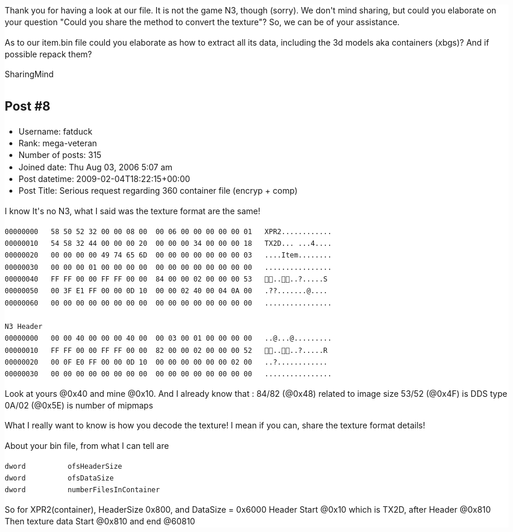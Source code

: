 Thank you for having a look at our file. It is not the game N3, though (sorry). We don't mind sharing, but could you elaborate on your question "Could you share the method to convert the texture"? So, we can be of your assistance.

As to our item.bin file could you elaborate as how to extract all its data, including the 3d models aka containers (xbgs)? And if possible repack them?

SharingMind
## Post #8
- Username: fatduck
- Rank: mega-veteran
- Number of posts: 315
- Joined date: Thu Aug 03, 2006 5:07 am
- Post datetime: 2009-02-04T18:22:15+00:00
- Post Title: Serious request regarding 360 container file (encryp + comp)

I know It's no N3, what I said was the texture format are the same!

```
00000000   58 50 52 32 00 00 08 00  00 06 00 00 00 00 00 01   XPR2............
00000010   54 58 32 44 00 00 00 20  00 00 00 34 00 00 00 18   TX2D... ...4....
00000020   00 00 00 00 49 74 65 6D  00 00 00 00 00 00 00 03   ....Item........
00000030   00 00 00 01 00 00 00 00  00 00 00 00 00 00 00 00   ................
00000040   FF FF 00 00 FF FF 00 00  84 00 00 02 00 00 00 53   ....?.....S
00000050   00 3F E1 FF 00 00 0D 10  00 00 02 40 00 04 0A 00   .??.......@....
00000060   00 00 00 00 00 00 00 00  00 00 00 00 00 00 00 00   ................

N3 Header
00000000   00 00 40 00 00 00 40 00  00 03 00 01 00 00 00 00   ..@...@.........
00000010   FF FF 00 00 FF FF 00 00  82 00 00 02 00 00 00 52   ....?.....R
00000020   00 0F E0 FF 00 00 0D 10  00 00 00 00 00 00 02 00   ..?............
00000030   00 00 00 00 00 00 00 00  00 00 00 00 00 00 00 00   ................

```


Look at yours @0x40 and mine @0x10. 
And I already know that :
84/82 (@0x48) related to image size
53/52 (@0x4F) is DDS type
0A/02 (@0x5E) is number of mipmaps

What I really want to know is how you decode the texture! I mean if you can, share the texture format details!

About your bin file, from what I can tell are

```
dword          ofsHeaderSize
dword          ofsDataSize
dword          numberFilesInContainer

```


So for XPR2(container), HeaderSize 0x800, and DataSize = 0x6000
Header Start @0x10 which is TX2D, after Header @0x810
Then texture data Start @0x810 and end @60810
